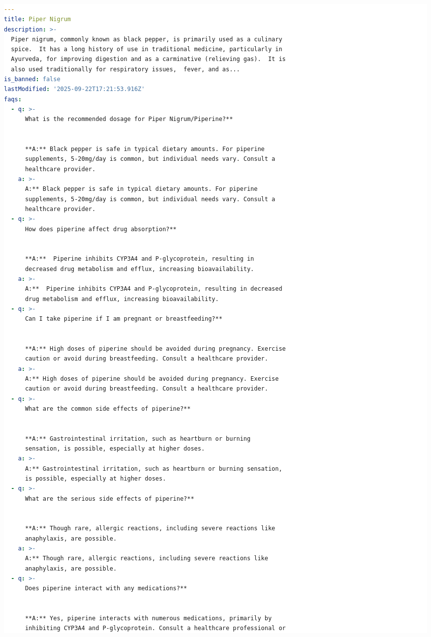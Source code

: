 ```yaml
---
title: Piper Nigrum
description: >-
  Piper nigrum, commonly known as black pepper, is primarily used as a culinary
  spice.  It has a long history of use in traditional medicine, particularly in
  Ayurveda, for improving digestion and as a carminative (relieving gas).  It is
  also used traditionally for respiratory issues,  fever, and as...
is_banned: false
lastModified: '2025-09-22T17:21:53.916Z'
faqs:
  - q: >-
      What is the recommended dosage for Piper Nigrum/Piperine?**


      **A:** Black pepper is safe in typical dietary amounts. For piperine
      supplements, 5-20mg/day is common, but individual needs vary. Consult a
      healthcare provider.
    a: >-
      A:** Black pepper is safe in typical dietary amounts. For piperine
      supplements, 5-20mg/day is common, but individual needs vary. Consult a
      healthcare provider.
  - q: >-
      How does piperine affect drug absorption?**


      **A:**  Piperine inhibits CYP3A4 and P-glycoprotein, resulting in
      decreased drug metabolism and efflux, increasing bioavailability.
    a: >-
      A:**  Piperine inhibits CYP3A4 and P-glycoprotein, resulting in decreased
      drug metabolism and efflux, increasing bioavailability.
  - q: >-
      Can I take piperine if I am pregnant or breastfeeding?**


      **A:** High doses of piperine should be avoided during pregnancy. Exercise
      caution or avoid during breastfeeding. Consult a healthcare provider.
    a: >-
      A:** High doses of piperine should be avoided during pregnancy. Exercise
      caution or avoid during breastfeeding. Consult a healthcare provider.
  - q: >-
      What are the common side effects of piperine?**


      **A:** Gastrointestinal irritation, such as heartburn or burning
      sensation, is possible, especially at higher doses.
    a: >-
      A:** Gastrointestinal irritation, such as heartburn or burning sensation,
      is possible, especially at higher doses.
  - q: >-
      What are the serious side effects of piperine?**


      **A:** Though rare, allergic reactions, including severe reactions like
      anaphylaxis, are possible.
    a: >-
      A:** Though rare, allergic reactions, including severe reactions like
      anaphylaxis, are possible.
  - q: >-
      Does piperine interact with any medications?**


      **A:** Yes, piperine interacts with numerous medications, primarily by
      inhibiting CYP3A4 and P-glycoprotein. Consult a healthcare professional or
```